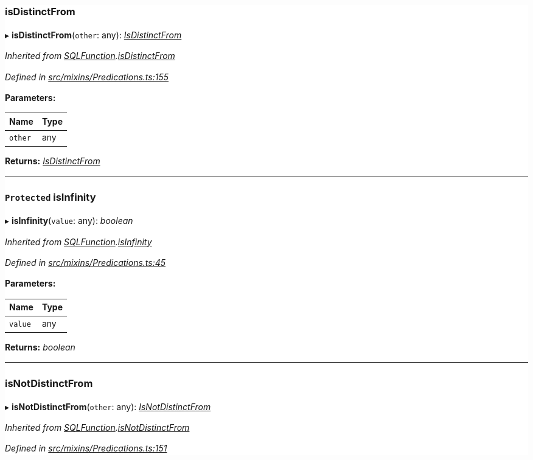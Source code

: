 
### isDistinctFrom

▸ **isDistinctFrom**(`other`: any):
_[IsDistinctFrom](_nodes_isdistinctfrom_.isdistinctfrom.md)_

_Inherited from
[SQLFunction](_nodes_sqlfunction_.sqlfunction.md).[isDistinctFrom](_nodes_sqlfunction_.sqlfunction.md#isdistinctfrom)_

_Defined in
[src/mixins/Predications.ts:155](https://github.com/sequeljs/ast/blob/aa0ef0f/src/mixins/Predications.ts#L155)_

**Parameters:**

| Name    | Type |
| ------- | ---- |
| `other` | any  |

**Returns:** _[IsDistinctFrom](_nodes_isdistinctfrom_.isdistinctfrom.md)_

---

### `Protected` isInfinity

▸ **isInfinity**(`value`: any): _boolean_

_Inherited from
[SQLFunction](_nodes_sqlfunction_.sqlfunction.md).[isInfinity](_nodes_sqlfunction_.sqlfunction.md#protected-isinfinity)_

_Defined in
[src/mixins/Predications.ts:45](https://github.com/sequeljs/ast/blob/aa0ef0f/src/mixins/Predications.ts#L45)_

**Parameters:**

| Name    | Type |
| ------- | ---- |
| `value` | any  |

**Returns:** _boolean_

---

### isNotDistinctFrom

▸ **isNotDistinctFrom**(`other`: any):
_[IsNotDistinctFrom](_nodes_isnotdistinctfrom_.isnotdistinctfrom.md)_

_Inherited from
[SQLFunction](_nodes_sqlfunction_.sqlfunction.md).[isNotDistinctFrom](_nodes_sqlfunction_.sqlfunction.md#isnotdistinctfrom)_

_Defined in
[src/mixins/Predications.ts:151](https://github.com/sequeljs/ast/blob/aa0ef0f/src/mixins/Predications.ts#L151)_
